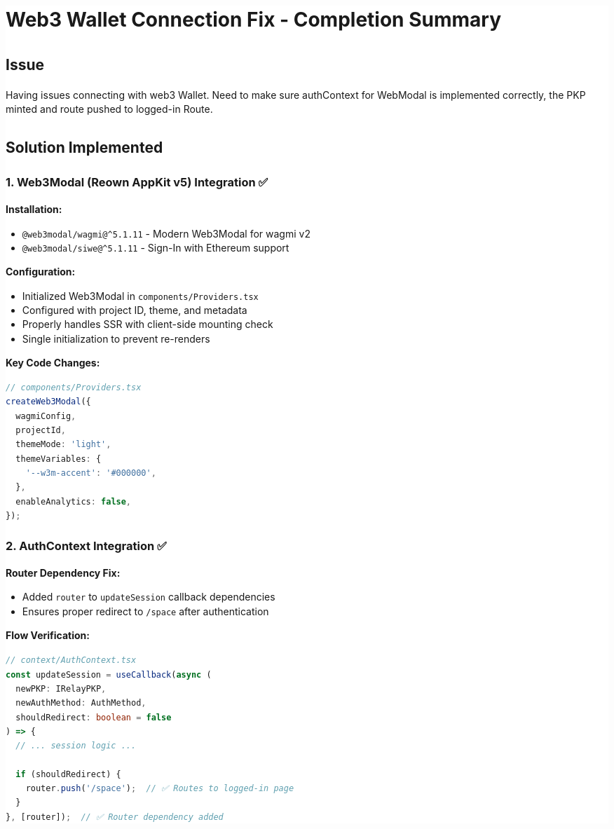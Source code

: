 # Web3 Wallet Connection Fix - Completion Summary

## Issue
Having issues connecting with web3 Wallet. Need to make sure authContext for WebModal is implemented correctly, the PKP minted and route pushed to logged-in Route.

## Solution Implemented

### 1. Web3Modal (Reown AppKit v5) Integration ✅
**Installation:**
- `@web3modal/wagmi@^5.1.11` - Modern Web3Modal for wagmi v2
- `@web3modal/siwe@^5.1.11` - Sign-In with Ethereum support

**Configuration:**
- Initialized Web3Modal in `components/Providers.tsx`
- Configured with project ID, theme, and metadata
- Properly handles SSR with client-side mounting check
- Single initialization to prevent re-renders

**Key Code Changes:**
```typescript
// components/Providers.tsx
createWeb3Modal({
  wagmiConfig,
  projectId,
  themeMode: 'light',
  themeVariables: {
    '--w3m-accent': '#000000',
  },
  enableAnalytics: false,
});
```

### 2. AuthContext Integration ✅
**Router Dependency Fix:**
- Added `router` to `updateSession` callback dependencies
- Ensures proper redirect to `/space` after authentication

**Flow Verification:**
```typescript
// context/AuthContext.tsx
const updateSession = useCallback(async (
  newPKP: IRelayPKP, 
  newAuthMethod: AuthMethod, 
  shouldRedirect: boolean = false
) => {
  // ... session logic ...
  
  if (shouldRedirect) {
    router.push('/space');  // ✅ Routes to logged-in page
  }
}, [router]);  // ✅ Router dependency added
```
